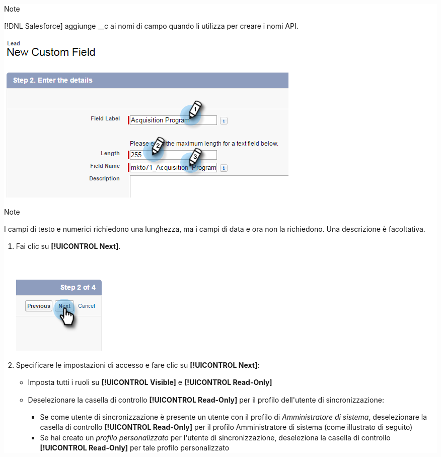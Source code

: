 >[!NOTE]
>
>[!DNL Salesforce] aggiunge __c ai nomi di campo quando li utilizza per creare i nomi API.

![](assets/image2016-5-26-14-3a55-3a33.png)

>[!NOTE]
>
>I campi di testo e numerici richiedono una lunghezza, ma i campi di data e ora non la richiedono. Una descrizione è facoltativa.

1. Fai clic su **[!UICONTROL Next]**.

   ![](assets/image2016-5-23-14-3a50-3a5.png)

1. Specificare le impostazioni di accesso e fare clic su **[!UICONTROL Next]**:

   * Imposta tutti i ruoli su **[!UICONTROL Visible]** e **[!UICONTROL Read-Only]**

   * Deselezionare la casella di controllo **[!UICONTROL Read-Only]** per il profilo dell&#39;utente di sincronizzazione:

      * Se come utente di sincronizzazione è presente un utente con il profilo di _Amministratore di sistema_, deselezionare la casella di controllo **[!UICONTROL Read-Only]** per il profilo Amministratore di sistema (come illustrato di seguito)
      * Se hai creato un _profilo personalizzato_ per l&#39;utente di sincronizzazione, deseleziona la casella di controllo **[!UICONTROL Read-Only]** per tale profilo personalizzato
